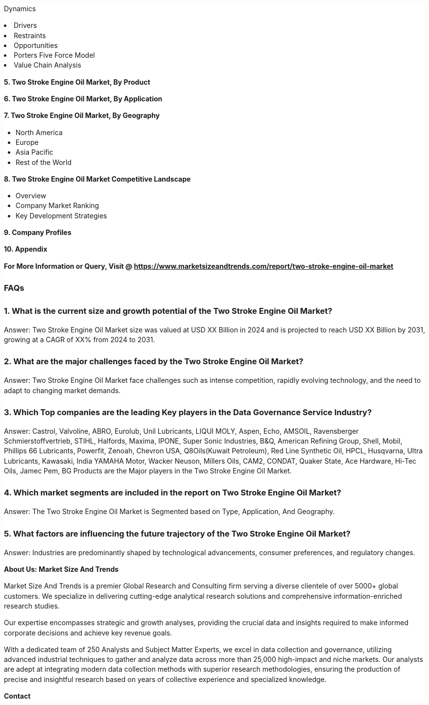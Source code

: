 Dynamics</span></li><li><span class="">Drivers</span></li><li><span class="">Restraints</span></li><li><span class="">Opportunities</span></li><li><span class="">Porters Five Force Model</span></li><li><span class="">Value Chain Analysis</span></li></ul></div><div class="" data-test-id=""><p><strong><span class="">5. Two Stroke Engine Oil Market, By Product</span></strong></p></div><div class="" data-test-id=""><p><strong><span class="">6. Two Stroke Engine Oil Market, By Application</span></strong></p></div><div class="" data-test-id=""><p><strong><span class="">7. Two Stroke Engine Oil Market, By Geography</span></strong></p></div><div class="" data-test-id=""><ul><li><span class="">North America</span></li><li><span class="">Europe</span></li><li><span class="">Asia Pacific</span></li><li><span class="">Rest of the World</span></li></ul></div><div class="" data-test-id=""><p><strong><span class="">8. Two Stroke Engine Oil Market Competitive Landscape</span></strong></p></div><div class="" data-test-id=""><ul><li><span class="">Overview</span></li><li><span class="">Company Market Ranking</span></li><li><span class="">Key Development Strategies</span></li></ul></div><div class="" data-test-id=""><p><strong><span class="">9. Company Profiles</span></strong></p></div><div class="" data-test-id=""><p><strong><span class="">10. Appendix</span></strong></p></div><div class="" data-test-id=""><p><strong><span class="">For More Information or Query, Visit @ <a href="https://www.marketsizeandtrends.com/report/two-stroke-engine-oil-market" target="_blank">https://www.marketsizeandtrends.com/report/two-stroke-engine-oil-market</a></span></strong></p></div><div class="" data-test-id=""><div class="article-main__content" data-test-id="publishing-text-block"><h3><strong><span class="">FAQs</span></strong></h3></div><div class="article-main__content" data-test-id="publishing-text-block"><h3><span class="">1. What is the current size and growth potential of the Two Stroke Engine Oil Market?</span></h3></div><div class="article-main__content" data-test-id="publishing-text-block"><p><span class="font-[700]">Answer</span><span class="">: Two Stroke Engine Oil Market size was valued at USD XX Billion in 2024 and is projected to reach USD XX Billion by 2031, growing at a CAGR of XX% from 2024 to 2031.</span></p></div><div class="article-main__content" data-test-id="publishing-text-block"><h3><span class="">2. What are the major challenges faced by the Two Stroke Engine Oil Market?</span></h3></div><div class="article-main__content" data-test-id="publishing-text-block"><p><span class="font-[700]">Answer</span><span class="">: Two Stroke Engine Oil Market face challenges such as intense competition, rapidly evolving technology, and the need to adapt to changing market demands.</span></p></div><div class="article-main__content" data-test-id="publishing-text-block"><h3><span class="">3. Which Top companies are the leading Key players in the Data Governance Service Industry?</span></h3></div><div class="article-main__content" data-test-id="publishing-text-block"><p><span class="font-[700]">Answer</span><span class="">: Castrol, Valvoline, ABRO, Eurolub, Unil Lubricants, LIQUI MOLY, Aspen, Echo, AMSOIL, Ravensberger Schmierstoffvertrieb, STIHL, Halfords, Maxima, IPONE, Super Sonic Industries, B&Q, American Refining Group, Shell, Mobil, Phillips 66 Lubricants, Powerfit, Zenoah, Chevron USA, Q8Oils(Kuwait Petroleum), Red Line Synthetic Oil, HPCL, Husqvarna, Ultra Lubricants, Kawasaki, India YAMAHA Motor, Wacker Neuson, Millers Oils, CAM2, CONDAT, Quaker State, Ace Hardware, Hi-Tec Oils, Jamec Pem, BG Products are the Major players in the Two Stroke Engine Oil Market.</span></p></div><div class="article-main__content" data-test-id="publishing-text-block"><h3><span class="">4. Which market segments are included in the report on Two Stroke Engine Oil Market?</span></h3></div><div class="article-main__content" data-test-id="publishing-text-block"><p><span class="font-[700]">Answer</span><span class="">: The Two Stroke Engine Oil Market is Segmented based on Type, Application, And Geography.</span></p></div><div class="article-main__content" data-test-id="publishing-text-block"><h3><span class="">5. What factors are influencing the future trajectory of the Two Stroke Engine Oil Market?</span></h3></div><div class="article-main__content" data-test-id="publishing-text-block"><p><span class="font-[700]">Answer:</span><span class="">&nbsp;Industries are predominantly shaped by technological advancements, consumer preferences, and regulatory changes.</span></p></div><p><strong><span class="">About Us: Market Size And Trends</span></strong></p></div><div class="" data-test-id=""><p><span class="">Market Size And Trends is a premier Global Research and Consulting firm serving a diverse clientele of over 5000+ global customers. We specialize in delivering cutting-edge analytical research solutions and comprehensive information-enriched research studies.</span></p></div><div class="" data-test-id=""><p><span class="">Our expertise encompasses strategic and growth analyses, providing the crucial data and insights required to make informed corporate decisions and achieve key revenue goals.</span></p></div><div class="" data-test-id=""><p><span class="">With a dedicated team of 250 Analysts and Subject Matter Experts, we excel in data collection and governance, utilizing advanced industrial techniques to gather and analyze data across more than 25,000 high-impact and niche markets. Our analysts are adept at integrating modern data collection methods with superior research methodologies, ensuring the production of precise and insightful research based on years of collective experience and specialized knowledge.</span></p></div><div class="" data-test-id=""><p><strong><span class="">Contact